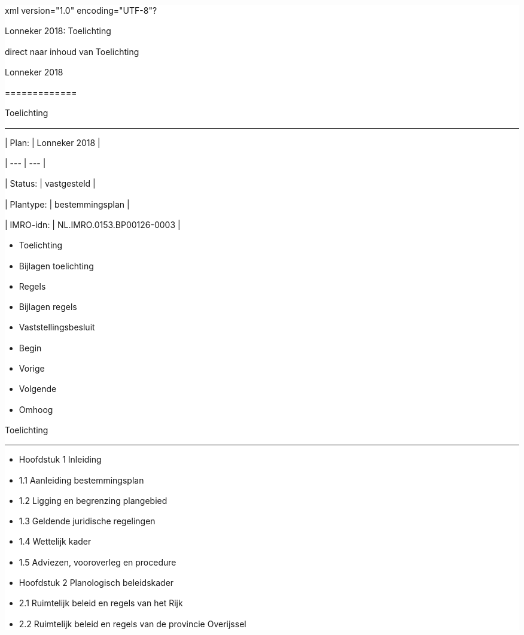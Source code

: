 xml version\="1\.0" encoding\="UTF\-8"?

Lonneker 2018: Toelichting

direct naar inhoud van Toelichting

Lonneker 2018

=============

Toelichting

-----------

| Plan: | Lonneker 2018 |

| --- | --- |

| Status: | vastgesteld |

| Plantype: | bestemmingsplan |

| IMRO\-idn: | NL.IMRO.0153\.BP00126\-0003 |

* Toelichting

* Bijlagen toelichting

* Regels

* Bijlagen regels

* Vaststellingsbesluit

* Begin

* Vorige

* Volgende

* Omhoog

Toelichting

-----------

* Hoofdstuk 1 Inleiding

+ 1\.1 Aanleiding bestemmingsplan

+ 1\.2 Ligging en begrenzing plangebied

+ 1\.3 Geldende juridische regelingen

+ 1\.4 Wettelijk kader

+ 1\.5 Adviezen, vooroverleg en procedure

* Hoofdstuk 2 Planologisch beleidskader

+ 2\.1 Ruimtelijk beleid en regels van het Rijk

+ 2\.2 Ruimtelijk beleid en regels van de provincie Overijssel
